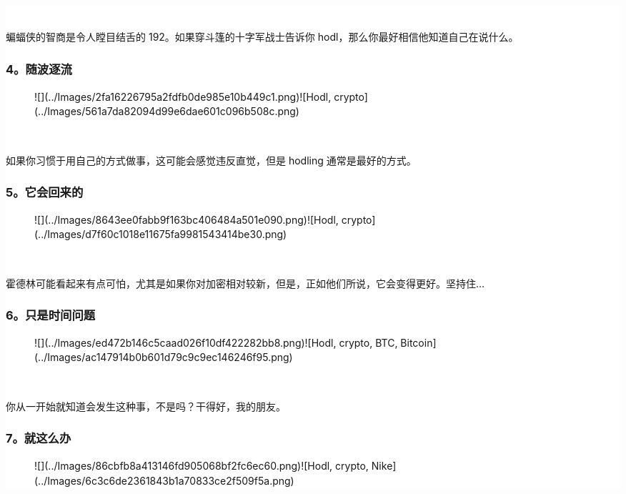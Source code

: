 <noscript><picture><source type="image/webp" srcset="/static/af7359888a90fc2a8d55091e9a6e4aed/d24e7/20220214-145408_1.webp 163w,/static/af7359888a90fc2a8d55091e9a6e4aed/4176c/20220214-145408_1.webp 327w,/static/af7359888a90fc2a8d55091e9a6e4aed/11b0b/20220214-145408_1.webp 653w" sizes="(min-width: 653px) 653px, 100vw"/><img data-gatsby-image-ssr="" data-main-image="" style="opacity:0" sizes="(min-width: 653px) 653px, 100vw" decoding="async" loading="lazy" src="../Images/1266e9df781b1f894fa16fcc41fbe8c0.png" srcset="/static/af7359888a90fc2a8d55091e9a6e4aed/a1f30/20220214-145408_1.jpg 163w,/static/af7359888a90fc2a8d55091e9a6e4aed/675a6/20220214-145408_1.jpg 327w,/static/af7359888a90fc2a8d55091e9a6e4aed/5c66c/20220214-145408_1.jpg 653w" alt="Hodl, crypto, Batman" data-original-src="https://www.trality.com/static/af7359888a90fc2a8d55091e9a6e4aed/5c66c/20220214-145408_1.jpg"/></picture></noscript>

</figure>

蝙蝠侠的智商是令人瞠目结舌的 192。如果穿斗篷的十字军战士告诉你 hodl，那么你最好相信他知道自己在说什么。

### **4。随波逐流**

<figure class="kg-card kg-image-card">![](../Images/2fa16226795a2fdfb0de985e10b449c1.png)<picture><source type="image/webp" data-srcset="/static/6a15612ff3c024817b2e1b9b3cfd34d2/f5d5d/20220214-145413_1.webp 163w,/static/6a15612ff3c024817b2e1b9b3cfd34d2/50a8e/20220214-145413_1.webp 327w,/static/6a15612ff3c024817b2e1b9b3cfd34d2/cc7f0/20220214-145413_1.webp 653w" sizes="(min-width: 653px) 653px, 100vw">![Hodl, crypto](../Images/561a7da82094d99e6dae601c096b508c.png)</picture>

<noscript><picture><source type="image/webp" srcset="/static/6a15612ff3c024817b2e1b9b3cfd34d2/f5d5d/20220214-145413_1.webp 163w,/static/6a15612ff3c024817b2e1b9b3cfd34d2/50a8e/20220214-145413_1.webp 327w,/static/6a15612ff3c024817b2e1b9b3cfd34d2/cc7f0/20220214-145413_1.webp 653w" sizes="(min-width: 653px) 653px, 100vw"/><img data-gatsby-image-ssr="" data-main-image="" style="opacity:0" sizes="(min-width: 653px) 653px, 100vw" decoding="async" loading="lazy" src="../Images/561a7da82094d99e6dae601c096b508c.png" srcset="/static/6a15612ff3c024817b2e1b9b3cfd34d2/e09bc/20220214-145413_1.jpg 163w,/static/6a15612ff3c024817b2e1b9b3cfd34d2/49ee4/20220214-145413_1.jpg 327w,/static/6a15612ff3c024817b2e1b9b3cfd34d2/328fe/20220214-145413_1.jpg 653w" alt="Hodl, crypto" data-original-src="https://www.trality.com/static/6a15612ff3c024817b2e1b9b3cfd34d2/328fe/20220214-145413_1.jpg"/></picture></noscript>

</figure>

如果你习惯于用自己的方式做事，这可能会感觉违反直觉，但是 hodling 通常是最好的方式。

### **5。它会回来的**

<figure class="kg-card kg-image-card">![](../Images/8643ee0fabb9f163bc406484a501e090.png)<picture><source type="image/webp" data-srcset="/static/287934b5baa7b14ed73dfe69aa236dc3/24a1a/20220214-145417_1.webp 163w,/static/287934b5baa7b14ed73dfe69aa236dc3/d2be1/20220214-145417_1.webp 327w,/static/287934b5baa7b14ed73dfe69aa236dc3/a82d4/20220214-145417_1.webp 653w" sizes="(min-width: 653px) 653px, 100vw">![Hodl, crypto](../Images/d7f60c1018e11675fa9981543414be30.png)</picture>

<noscript><picture><source type="image/webp" srcset="/static/287934b5baa7b14ed73dfe69aa236dc3/24a1a/20220214-145417_1.webp 163w,/static/287934b5baa7b14ed73dfe69aa236dc3/d2be1/20220214-145417_1.webp 327w,/static/287934b5baa7b14ed73dfe69aa236dc3/a82d4/20220214-145417_1.webp 653w" sizes="(min-width: 653px) 653px, 100vw"/><img data-gatsby-image-ssr="" data-main-image="" style="opacity:0" sizes="(min-width: 653px) 653px, 100vw" decoding="async" loading="lazy" src="../Images/d7f60c1018e11675fa9981543414be30.png" srcset="/static/287934b5baa7b14ed73dfe69aa236dc3/2ec67/20220214-145417_1.jpg 163w,/static/287934b5baa7b14ed73dfe69aa236dc3/fc40a/20220214-145417_1.jpg 327w,/static/287934b5baa7b14ed73dfe69aa236dc3/16c90/20220214-145417_1.jpg 653w" alt="Hodl, crypto" data-original-src="https://www.trality.com/static/287934b5baa7b14ed73dfe69aa236dc3/16c90/20220214-145417_1.jpg"/></picture></noscript>

</figure>

霍德林可能看起来有点可怕，尤其是如果你对加密相对较新，但是，正如他们所说，它会变得更好。坚持住...

### **6。只是时间问题**

<figure class="kg-card kg-image-card">![](../Images/ed472b146c5caad026f10df422282bb8.png)<picture><source type="image/webp" data-srcset="/static/3b1aca4838e11e52998297ec9c25fe03/f3d7d/20220214-145417_2.webp 163w,/static/3b1aca4838e11e52998297ec9c25fe03/2c71f/20220214-145417_2.webp 327w,/static/3b1aca4838e11e52998297ec9c25fe03/399b5/20220214-145417_2.webp 653w" sizes="(min-width: 653px) 653px, 100vw">![Hodl, crypto, BTC, Bitcoin](../Images/ac147914b0b601d79c9c9ec146246f95.png)</picture>

<noscript><picture><source type="image/webp" srcset="/static/3b1aca4838e11e52998297ec9c25fe03/f3d7d/20220214-145417_2.webp 163w,/static/3b1aca4838e11e52998297ec9c25fe03/2c71f/20220214-145417_2.webp 327w,/static/3b1aca4838e11e52998297ec9c25fe03/399b5/20220214-145417_2.webp 653w" sizes="(min-width: 653px) 653px, 100vw"/><img data-gatsby-image-ssr="" data-main-image="" style="opacity:0" sizes="(min-width: 653px) 653px, 100vw" decoding="async" loading="lazy" src="../Images/ac147914b0b601d79c9c9ec146246f95.png" srcset="/static/3b1aca4838e11e52998297ec9c25fe03/79ed8/20220214-145417_2.jpg 163w,/static/3b1aca4838e11e52998297ec9c25fe03/d67d1/20220214-145417_2.jpg 327w,/static/3b1aca4838e11e52998297ec9c25fe03/50109/20220214-145417_2.jpg 653w" alt="Hodl, crypto, BTC, Bitcoin" data-original-src="https://www.trality.com/static/3b1aca4838e11e52998297ec9c25fe03/50109/20220214-145417_2.jpg"/></picture></noscript>

</figure>

你从一开始就知道会发生这种事，不是吗？干得好，我的朋友。

### **7。就这么办**

<figure class="kg-card kg-image-card">![](../Images/86cbfb8a413146fd905068bf2fc6ec60.png)<picture><source type="image/webp" data-srcset="/static/b161515bf8d69cdbfbc6c0abf1dca285/36c7a/20220214-145421_1.webp 163w,/static/b161515bf8d69cdbfbc6c0abf1dca285/5da2a/20220214-145421_1.webp 327w,/static/b161515bf8d69cdbfbc6c0abf1dca285/62dd1/20220214-145421_1.webp 653w" sizes="(min-width: 653px) 653px, 100vw">![Hodl, crypto, Nike](../Images/6c3c6de2361843b1a70833ce2f509f5a.png)</picture>
